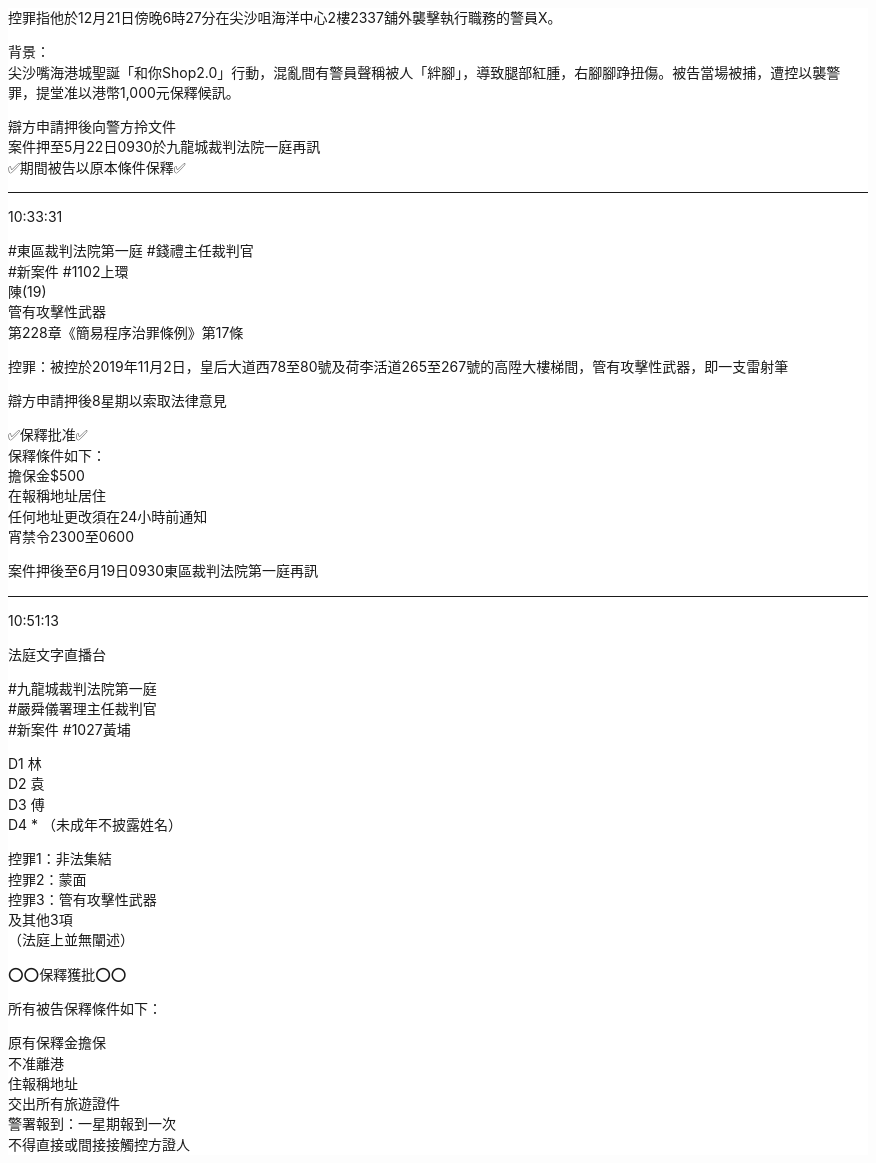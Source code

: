 控罪指他於12月21日傍晚6時27分在尖沙咀海洋中心2樓2337舖外襲擊執行職務的警員X。  
  
背景：  
尖沙嘴海港城聖誕「和你Shop2.0」行動，混亂間有警員聲稱被人「絆腳」，導致腿部紅腫，右腳腳踭扭傷。被告當場被捕，遭控以襲警罪，提堂准以港幣1,000元保釋候訊。  
  
辯方申請押後向警方拎文件  
案件押至5月22日0930於九龍城裁判法院一庭再訊  
✅期間被告以原本條件保釋✅

---
      
10:33:31



\#東區裁判法院第一庭 \#錢禮主任裁判官  
\#新案件 \#1102上環  
陳(19)  
管有攻擊性武器  
第228章《簡易程序治罪條例》第17條  
  
控罪：被控於2019年11月2日，皇后大道西78至80號及荷李活道265至267號的高陞大樓梯間，管有攻擊性武器，即一支雷射筆  
  
辯方申請押後8星期以索取法律意見  
  
✅保釋批准✅  
保釋條件如下：  
擔保金$500  
在報稱地址居住  
任何地址更改須在24小時前通知  
宵禁令2300至0600  
  
案件押後至6月19日0930東區裁判法院第一庭再訊

---
      
10:51:13

法庭文字直播台

\#九龍城裁判法院第一庭  
\#嚴舜儀署理主任裁判官  
\#新案件 \#1027黃埔  
  
D1 林  
D2 袁  
D3 傅  
D4 \* （未成年不披露姓名）  
  
控罪1：非法集結  
控罪2：蒙面  
控罪3：管有攻擊性武器  
及其他3項  
（法庭上並無闡述）  
  
⭕⭕保釋獲批⭕⭕  
  
所有被告保釋條件如下：  
  
原有保釋金擔保  
不准離港  
住報稱地址  
交出所有旅遊證件  
警署報到：一星期報到一次  
不得直接或間接接觸控方證人  
  